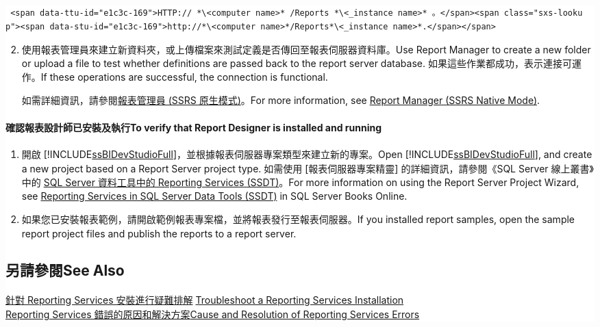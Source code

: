      <span data-ttu-id="e1c3c-169">HTTP:// *\<computer name>* /Reports *\<_instance name>* 。</span><span class="sxs-lookup"><span data-stu-id="e1c3c-169">http://*\<computer name>*/Reports*\<_instance name>*.</span></span>  
  
2.  <span data-ttu-id="e1c3c-170">使用報表管理員來建立新資料夾，或上傳檔案來測試定義是否傳回至報表伺服器資料庫。</span><span class="sxs-lookup"><span data-stu-id="e1c3c-170">Use Report Manager to create a new folder or upload a file to test whether definitions are passed back to the report server database.</span></span> <span data-ttu-id="e1c3c-171">如果這些作業都成功，表示連接可運作。</span><span class="sxs-lookup"><span data-stu-id="e1c3c-171">If these operations are successful, the connection is functional.</span></span>  
  
     <span data-ttu-id="e1c3c-172">如需詳細資訊，請參閱[報表管理員 &#40;SSRS 原生模式&#41;](../report-manager-ssrs-native-mode.md)。</span><span class="sxs-lookup"><span data-stu-id="e1c3c-172">For more information, see [Report Manager  &#40;SSRS Native Mode&#41;](../report-manager-ssrs-native-mode.md).</span></span>  
  
#### <a name="to-verify-that-report-designer-is-installed-and-running"></a><span data-ttu-id="e1c3c-173">確認報表設計師已安裝及執行</span><span class="sxs-lookup"><span data-stu-id="e1c3c-173">To verify that Report Designer is installed and running</span></span>  
  
1.  <span data-ttu-id="e1c3c-174">開啟 [!INCLUDE[ssBIDevStudioFull](../../includes/ssbidevstudiofull-md.md)]，並根據報表伺服器專案類型來建立新的專案。</span><span class="sxs-lookup"><span data-stu-id="e1c3c-174">Open [!INCLUDE[ssBIDevStudioFull](../../includes/ssbidevstudiofull-md.md)], and create a new project based on a Report Server project type.</span></span> <span data-ttu-id="e1c3c-175">如需使用 [報表伺服器專案精靈] 的詳細資訊，請參閱《SQL Server 線上叢書》中的 [SQL Server 資料工具中的 Reporting Services &#40;SSDT&#41;](../tools/reporting-services-in-sql-server-data-tools-ssdt.md)。</span><span class="sxs-lookup"><span data-stu-id="e1c3c-175">For more information on using the Report Server Project Wizard, see [Reporting Services in SQL Server Data Tools &#40;SSDT&#41;](../tools/reporting-services-in-sql-server-data-tools-ssdt.md) in SQL Server Books Online.</span></span>  
  
2.  <span data-ttu-id="e1c3c-176">如果您已安裝報表範例，請開啟範例報表專案檔，並將報表發行至報表伺服器。</span><span class="sxs-lookup"><span data-stu-id="e1c3c-176">If you installed report samples, open the sample report project files and publish the reports to a report server.</span></span>  
  
## <a name="see-also"></a><span data-ttu-id="e1c3c-177">另請參閱</span><span class="sxs-lookup"><span data-stu-id="e1c3c-177">See Also</span></span>  
 <span data-ttu-id="e1c3c-178">[針對 Reporting Services 安裝進行疑難排解](troubleshoot-a-reporting-services-installation.md) </span><span class="sxs-lookup"><span data-stu-id="e1c3c-178">[Troubleshoot a Reporting Services Installation](troubleshoot-a-reporting-services-installation.md) </span></span>  
 [<span data-ttu-id="e1c3c-179">Reporting Services 錯誤的原因和解決方案</span><span class="sxs-lookup"><span data-stu-id="e1c3c-179">Cause and Resolution of Reporting Services Errors</span></span>](../troubleshooting/cause-and-resolution-of-reporting-services-errors.md)  
  
  
